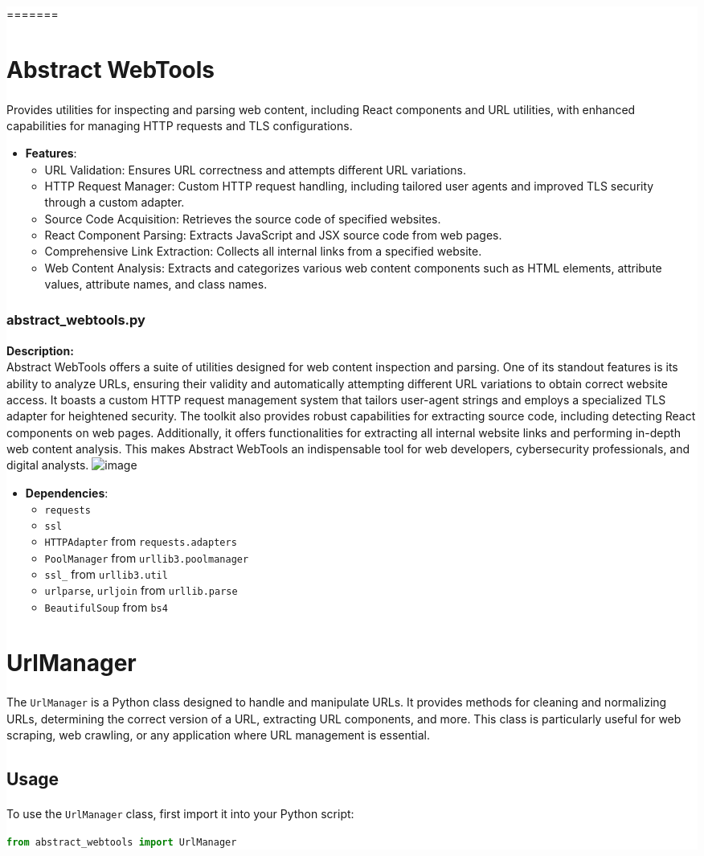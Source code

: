 =======

# Abstract WebTools
Provides utilities for inspecting and parsing web content, including React components and URL utilities, with enhanced capabilities for managing HTTP requests and TLS configurations.

- **Features**:
  - URL Validation: Ensures URL correctness and attempts different URL variations.
  - HTTP Request Manager: Custom HTTP request handling, including tailored user agents and improved TLS security through a custom adapter.
  - Source Code Acquisition: Retrieves the source code of specified websites.
  - React Component Parsing: Extracts JavaScript and JSX source code from web pages.
  - Comprehensive Link Extraction: Collects all internal links from a specified website.
  - Web Content Analysis: Extracts and categorizes various web content components such as HTML elements, attribute values, attribute names, and class names.

### abstract_webtools.py
**Description:**  
Abstract WebTools offers a suite of utilities designed for web content inspection and parsing. One of its standout features is its ability to analyze URLs, ensuring their validity and automatically attempting different URL variations to obtain correct website access. It boasts a custom HTTP request management system that tailors user-agent strings and employs a specialized TLS adapter for heightened security. The toolkit also provides robust capabilities for extracting source code, including detecting React components on web pages. Additionally, it offers functionalities for extracting all internal website links and performing in-depth web content analysis. This makes Abstract WebTools an indispensable tool for web developers, cybersecurity professionals, and digital analysts.
![image](https://github.com/AbstractEndeavors/abstract_essentials/assets/57512254/0451d8ea-996f-4de5-9e6c-92a606aae4ef)

- **Dependencies**:
  - `requests`
  - `ssl`
  - `HTTPAdapter` from `requests.adapters`
  - `PoolManager` from `urllib3.poolmanager`
  - `ssl_` from `urllib3.util`
  - `urlparse`, `urljoin` from `urllib.parse`
  - `BeautifulSoup` from `bs4`


# UrlManager

The `UrlManager` is a Python class designed to handle and manipulate URLs. It provides methods for cleaning and normalizing URLs, determining the correct version of a URL, extracting URL components, and more. This class is particularly useful for web scraping, web crawling, or any application where URL management is essential.

## Usage

To use the `UrlManager` class, first import it into your Python script:

```python
from abstract_webtools import UrlManager
```
